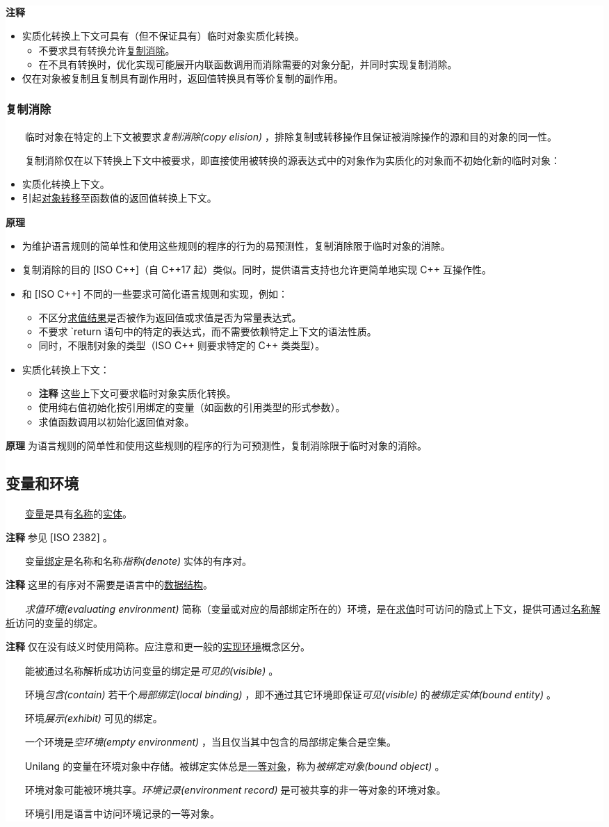 **注释**

* 实质化转换上下文可具有（但不保证具有）临时对象实质化转换。
	* 不要求具有转换允许[复制消除](#复制消除)。
	* 在不具有转换时，优化实现可能展开内联函数调用而消除需要的对象分配，并同时实现复制消除。
* 仅在对象被复制且复制具有副作用时，返回值转换具有等价复制的副作用。

### 复制消除

　　临时对象在特定的上下文被要求*复制消除(copy elision)* ，排除复制或转移操作且保证被消除操作的源和目的对象的同一性。

　　复制消除仅在以下转换上下文中被要求，即直接使用被转换的源表达式中的对象作为实质化的对象而不初始化新的临时对象：

* 实质化转换上下文。
* 引起[对象转移](#对象的可转移条件)至函数值的返回值转换上下文。

**原理**

* 为维护语言规则的简单性和使用这些规则的程序的行为的易预测性，复制消除限于临时对象的消除。
* 复制消除的目的 [ISO C++]（自 C++17 起）类似。同时，提供语言支持也允许更简单地实现 C++ 互操作性。
* 和 [ISO C++] 不同的一些要求可简化语言规则和实现，例如：
	* 不区分[求值结果](#基本语义概念)是否被作为返回值或求值是否为常量表达式。
	* 不要求 `return	 语句中的特定的表达式，而不需要依赖特定上下文的语法性质。
	* 同时，不限制对象的类型（ISO C++ 则要求特定的 C++ 类类型）。

* 实质化转换上下文：
	* **注释** 这些上下文可要求临时对象实质化转换。
	* 使用纯右值初始化按引用绑定的变量（如函数的引用类型的形式参数）。
	* 求值函数调用以初始化返回值对象。

**原理** 为语言规则的简单性和使用这些规则的程序的行为可预测性，复制消除限于临时对象的消除。

## 变量和环境

　　[变量](#基本语义概念)是具有[名称](#名称)的[实体](#术语和定义)。

**注释** 参见 [ISO 2382] 。

　　变量[绑定](#基本语义概念)是名称和名称*指称(denote)* 实体的有序对。

**注释** 这里的有序对不需要是语言中的[数据结构](#基本语义概念)。

　　*求值环境(evaluating environment)* 简称（变量或对应的局部绑定所在的）环境，是在[求值](#求值算法)时可访问的隐式上下文，提供可通过[名称解析](#名称解析)访问的变量的绑定。

**注释** 仅在没有歧义时使用简称。应注意和更一般的[实现环境](#符合性)概念区分。

　　能被通过名称解析成功访问变量的绑定是*可见的(visible)* 。

　　环境*包含(contain)* 若干个*局部绑定(local binding)* ，即不通过其它环境即保证*可见(visible)* 的*被绑定实体(bound entity)* 。

　　环境*展示(exhibit)* 可见的绑定。

　　一个环境是*空环境(empty environment)* ，当且仅当其中包含的局部绑定集合是空集。

　　Unilang 的变量在环境对象中存储。被绑定实体总是[一等对象](#一等实体)，称为*被绑定对象(bound object)* 。

　　环境对象可能被环境共享。*环境记录(environment record)* 是可被共享的非一等对象的环境对象。

　　环境引用是语言中访问环境记录的一等对象。
